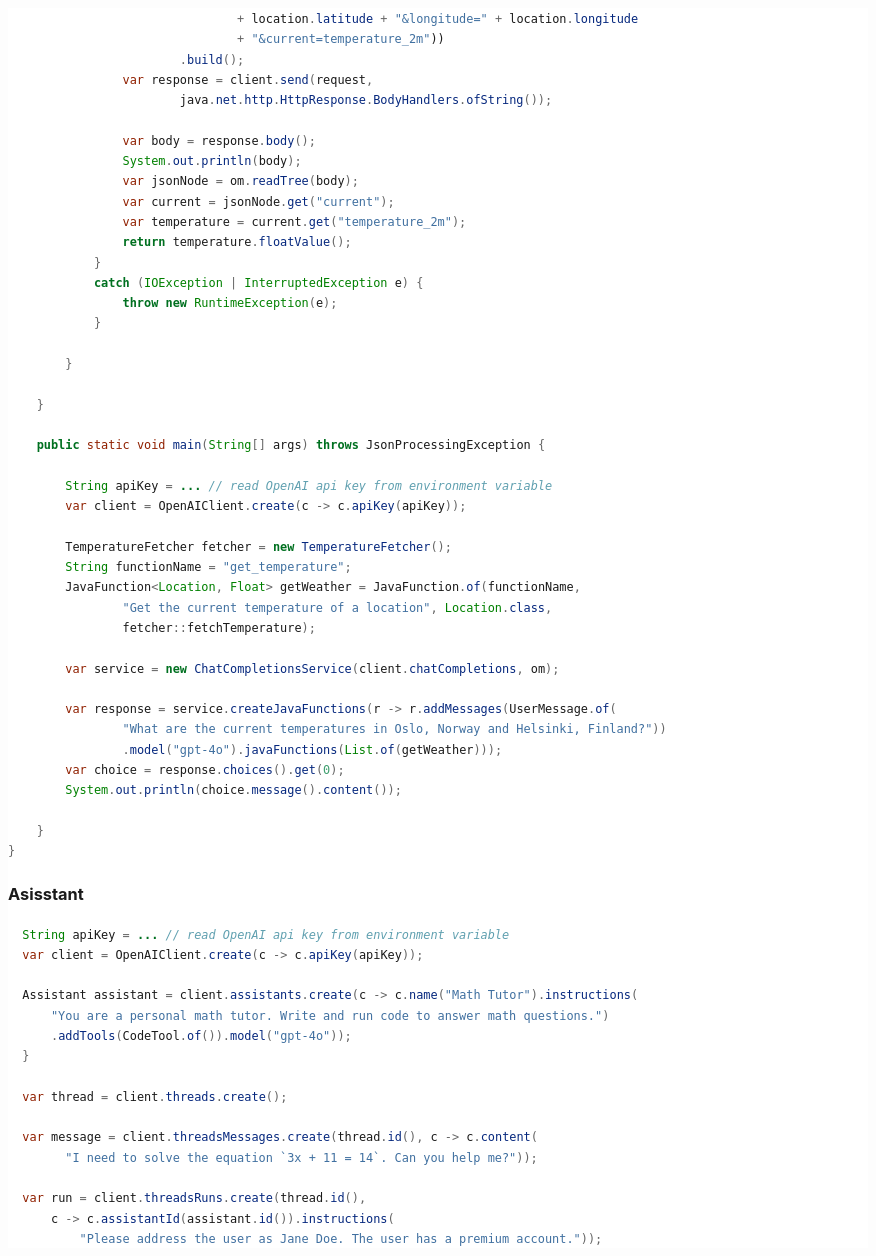 ```java
								+ location.latitude + "&longitude=" + location.longitude
								+ "&current=temperature_2m"))
						.build();
				var response = client.send(request,
						java.net.http.HttpResponse.BodyHandlers.ofString());

				var body = response.body();
				System.out.println(body);
				var jsonNode = om.readTree(body);
				var current = jsonNode.get("current");
				var temperature = current.get("temperature_2m");
				return temperature.floatValue();
			}
			catch (IOException | InterruptedException e) {
				throw new RuntimeException(e);
			}

		}

	}

	public static void main(String[] args) throws JsonProcessingException {

		String apiKey = ... // read OpenAI api key from environment variable
		var client = OpenAIClient.create(c -> c.apiKey(apiKey));

		TemperatureFetcher fetcher = new TemperatureFetcher();
		String functionName = "get_temperature";
		JavaFunction<Location, Float> getWeather = JavaFunction.of(functionName,
				"Get the current temperature of a location", Location.class,
				fetcher::fetchTemperature);

		var service = new ChatCompletionsService(client.chatCompletions, om);

		var response = service.createJavaFunctions(r -> r.addMessages(UserMessage.of(
				"What are the current temperatures in Oslo, Norway and Helsinki, Finland?"))
				.model("gpt-4o").javaFunctions(List.of(getWeather)));
		var choice = response.choices().get(0);
		System.out.println(choice.message().content());

	}
}
```


### Asisstant

```java
  String apiKey = ... // read OpenAI api key from environment variable
  var client = OpenAIClient.create(c -> c.apiKey(apiKey));

  Assistant assistant = client.assistants.create(c -> c.name("Math Tutor").instructions(
      "You are a personal math tutor. Write and run code to answer math questions.")
      .addTools(CodeTool.of()).model("gpt-4o"));
  }

  var thread = client.threads.create();

  var message = client.threadsMessages.create(thread.id(), c -> c.content(
        "I need to solve the equation `3x + 11 = 14`. Can you help me?"));

  var run = client.threadsRuns.create(thread.id(),
      c -> c.assistantId(assistant.id()).instructions(
          "Please address the user as Jane Doe. The user has a premium account."));
```